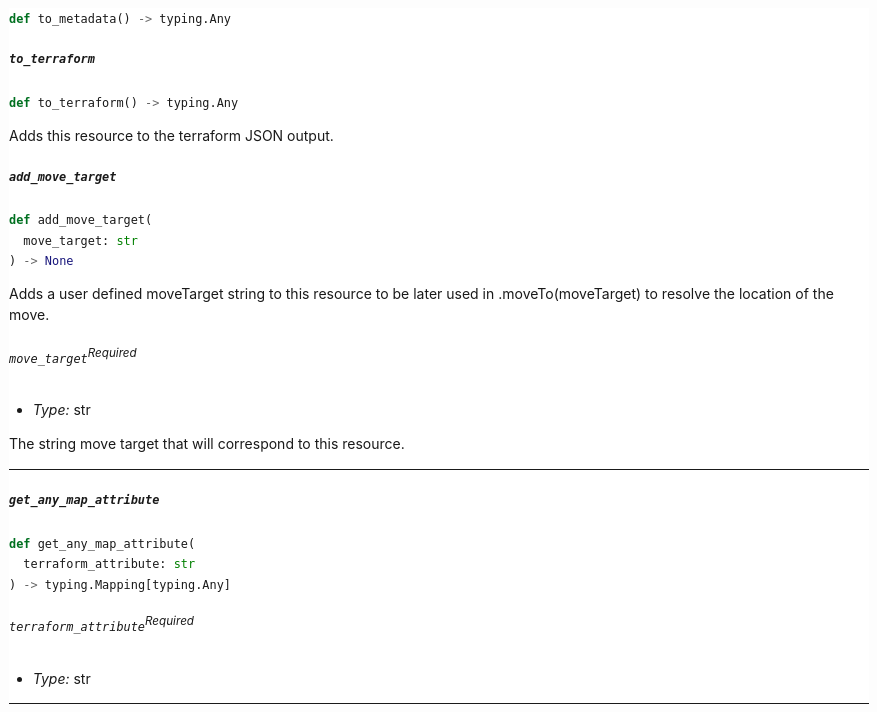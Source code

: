 ```python
def to_metadata() -> typing.Any
```

##### `to_terraform` <a name="to_terraform" id="@cdktf/provider-azurerm.streamAnalyticsStreamInputEventhub.StreamAnalyticsStreamInputEventhub.toTerraform"></a>

```python
def to_terraform() -> typing.Any
```

Adds this resource to the terraform JSON output.

##### `add_move_target` <a name="add_move_target" id="@cdktf/provider-azurerm.streamAnalyticsStreamInputEventhub.StreamAnalyticsStreamInputEventhub.addMoveTarget"></a>

```python
def add_move_target(
  move_target: str
) -> None
```

Adds a user defined moveTarget string to this resource to be later used in .moveTo(moveTarget) to resolve the location of the move.

###### `move_target`<sup>Required</sup> <a name="move_target" id="@cdktf/provider-azurerm.streamAnalyticsStreamInputEventhub.StreamAnalyticsStreamInputEventhub.addMoveTarget.parameter.moveTarget"></a>

- *Type:* str

The string move target that will correspond to this resource.

---

##### `get_any_map_attribute` <a name="get_any_map_attribute" id="@cdktf/provider-azurerm.streamAnalyticsStreamInputEventhub.StreamAnalyticsStreamInputEventhub.getAnyMapAttribute"></a>

```python
def get_any_map_attribute(
  terraform_attribute: str
) -> typing.Mapping[typing.Any]
```

###### `terraform_attribute`<sup>Required</sup> <a name="terraform_attribute" id="@cdktf/provider-azurerm.streamAnalyticsStreamInputEventhub.StreamAnalyticsStreamInputEventhub.getAnyMapAttribute.parameter.terraformAttribute"></a>

- *Type:* str

---
